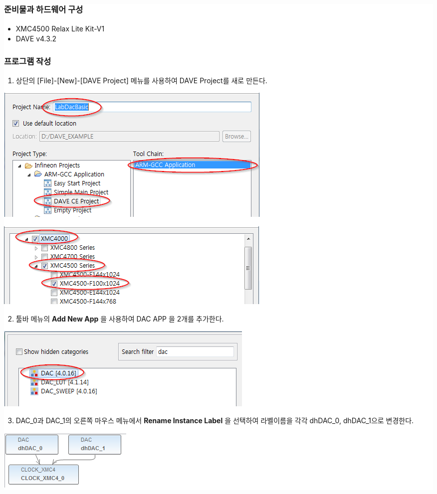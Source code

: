 ### 준비물과 하드웨어 구성
* XMC4500 Relax Lite Kit-V1
* DAVE v4.3.2

### 프로그램 작성
1. 상단의 [File]-[New]-[DAVE Project] 메뉴를 사용하여 DAVE Project를 새로 만든다.

  ![LabDacBasic_NewProject1](./images/LabDacBasic_NewProject1.png)

  ![LabDacBasic_NewProject2](./images/LabDacBasic_NewProject2.png)

2. 툴바 메뉴의 **Add New App** 을 사용하여 DAC APP 을 2개를 추가한다.

![LabDacBasic_AddApp1](./images/LabDacBasic_AddApp1.png)

3. DAC_0과 DAC_1의 오른쪽 마우스 메뉴에서 **Rename Instance Label** 을 선택하여 라벨이름을 각각 dhDAC_0, dhDAC_1으로 변경한다.

  ![LabDacBasic_AddApp2](./images/LabDacBasic_AddApp2.png)

